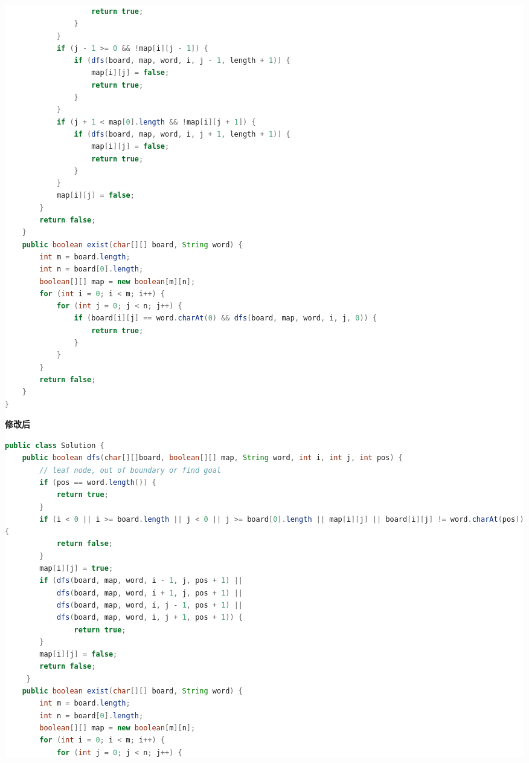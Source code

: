 ```java
                    return true;
                }
            }
            if (j - 1 >= 0 && !map[i][j - 1]) {
                if (dfs(board, map, word, i, j - 1, length + 1)) {
                    map[i][j] = false;
                    return true;
                }
            }
            if (j + 1 < map[0].length && !map[i][j + 1]) {
                if (dfs(board, map, word, i, j + 1, length + 1)) {
                    map[i][j] = false;
                    return true;
                }
            }
            map[i][j] = false;
        }
        return false;
    }
    public boolean exist(char[][] board, String word) {
        int m = board.length;
        int n = board[0].length;
        boolean[][] map = new boolean[m][n];
        for (int i = 0; i < m; i++) {
            for (int j = 0; j < n; j++) {
                if (board[i][j] == word.charAt(0) && dfs(board, map, word, i, j, 0)) {
                    return true;
                }
            }
        }
        return false;
    }
}
```

**修改后**   

```java
public class Solution {
    public boolean dfs(char[][]board, boolean[][] map, String word, int i, int j, int pos) {
        // leaf node, out of boundary or find goal
        if (pos == word.length()) {
            return true;
        }
        if (i < 0 || i >= board.length || j < 0 || j >= board[0].length || map[i][j] || board[i][j] != word.charAt(pos)) {
            return false;
        }
        map[i][j] = true;
        if (dfs(board, map, word, i - 1, j, pos + 1) ||
            dfs(board, map, word, i + 1, j, pos + 1) || 
            dfs(board, map, word, i, j - 1, pos + 1) || 
            dfs(board, map, word, i, j + 1, pos + 1)) {
                return true;
        }
        map[i][j] = false;
        return false;
     }
    public boolean exist(char[][] board, String word) {
        int m = board.length;
        int n = board[0].length;
        boolean[][] map = new boolean[m][n];
        for (int i = 0; i < m; i++) {
            for (int j = 0; j < n; j++) {
```